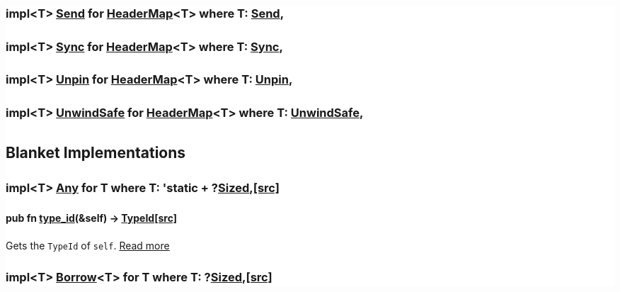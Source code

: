 ### impl&lt;T> [Send](https://doc.rust-lang.org/1.54.0/core/marker/trait.Send.html "trait core::marker::Send") for [HeaderMap](/docs/api/rust/tauri/struct.HeaderMap "struct tauri::http&#x3A;:header::HeaderMap")&lt;T> where T: [Send](https://doc.rust-lang.org/1.54.0/core/marker/trait.Send.html "trait core::marker::Send"),

### impl&lt;T> [Sync](https://doc.rust-lang.org/1.54.0/core/marker/trait.Sync.html "trait core::marker::Sync") for [HeaderMap](/docs/api/rust/tauri/struct.HeaderMap "struct tauri::http&#x3A;:header::HeaderMap")&lt;T> where T: [Sync](https://doc.rust-lang.org/1.54.0/core/marker/trait.Sync.html "trait core::marker::Sync"),

### impl&lt;T> [Unpin](https://doc.rust-lang.org/1.54.0/core/marker/trait.Unpin.html "trait core::marker::Unpin") for [HeaderMap](/docs/api/rust/tauri/struct.HeaderMap "struct tauri::http&#x3A;:header::HeaderMap")&lt;T> where T: [Unpin](https://doc.rust-lang.org/1.54.0/core/marker/trait.Unpin.html "trait core::marker::Unpin"),

### impl&lt;T> [UnwindSafe](https://doc.rust-lang.org/1.54.0/std/panic/trait.UnwindSafe.html "trait std::panic::UnwindSafe") for [HeaderMap](/docs/api/rust/tauri/struct.HeaderMap "struct tauri::http&#x3A;:header::HeaderMap")&lt;T> where T: [UnwindSafe](https://doc.rust-lang.org/1.54.0/std/panic/trait.UnwindSafe.html "trait std::panic::UnwindSafe"),

## Blanket Implementations

### impl&lt;T> [Any](https://doc.rust-lang.org/1.54.0/core/any/trait.Any.html "trait core::any::Any") for T where T: 'static + ?[Sized](https://doc.rust-lang.org/1.54.0/core/marker/trait.Sized.html "trait core::marker::Sized"),[\[src\]](https://doc.rust-lang.org/1.54.0/src/core/any.rs.html#131-135 "goto source code")

#### pub fn [type_id](https://doc.rust-lang.org/1.54.0/core/any/trait.Any.html#tymethod.type_id)(&self) -> [TypeId](https://doc.rust-lang.org/1.54.0/core/any/struct.TypeId.html "struct core::any::TypeId")[\[src\]](https://doc.rust-lang.org/1.54.0/src/core/any.rs.html#132 "goto source code")

Gets the `TypeId` of `self`. [Read more](https://doc.rust-lang.org/1.54.0/core/any/trait.Any.html#tymethod.type_id)

### impl&lt;T> [Borrow](https://doc.rust-lang.org/1.54.0/core/borrow/trait.Borrow.html "trait core::borrow::Borrow")&lt;T> for T where T: ?[Sized](https://doc.rust-lang.org/1.54.0/core/marker/trait.Sized.html "trait core::marker::Sized"),[\[src\]](https://doc.rust-lang.org/1.54.0/src/core/borrow.rs.html#208-213 "goto source code")
